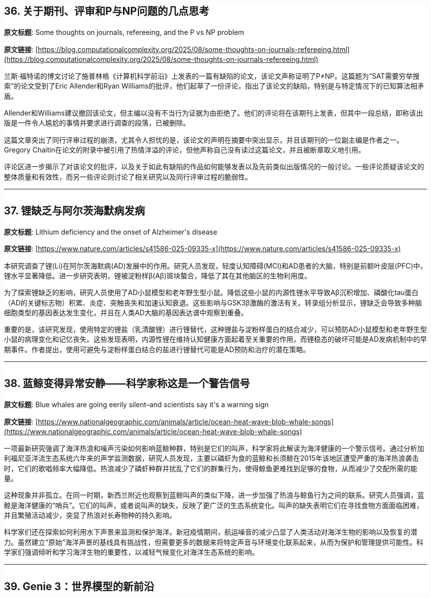 
## 36. 关于期刊、评审和P与NP问题的几点思考

**原文标题**: Some thoughts on journals, refereeing, and the P vs NP problem

**原文链接**: [https://blog.computationalcomplexity.org/2025/08/some-thoughts-on-journals-refereeing.html](https://blog.computationalcomplexity.org/2025/08/some-thoughts-on-journals-refereeing.html)

兰斯·福特诺的博文讨论了施普林格《计算机科学前沿》上发表的一篇有缺陷的论文，该论文声称证明了P≠NP。这篇题为“SAT需要穷举搜索”的论文受到了Eric Allender和Ryan Williams的批评，他们起草了一份评论，指出了该论文的缺陷，特别是与特定情况下的已知算法相矛盾。

Allender和Williams建议撤回该论文，但主编以没有不当行为证据为由拒绝了。他们的评论将在该期刊上发表，但其中一段总结，即称该出版是一件令人尴尬的事情并要求进行调查的段落，已被删除。

这篇文章突出了同行评审过程的崩溃，尤其令人担忧的是，该论文的声明在摘要中突出显示，并且该期刊的一位副主编是作者之一。Gregory Chaitin在论文的附录中被引用了热情洋溢的评论，但他声称自己没有读过这篇论文，并且被断章取义地引用。

评论区进一步揭示了对该论文的批评，以及关于如此有缺陷的作品如何能够发表以及先前类似出版情况的一般讨论。一些评论质疑该论文的整体质量和有效性，而另一些评论则讨论了相关研究以及同行评审过程的脆弱性。

---

## 37. 锂缺乏与阿尔茨海默病发病

**原文标题**: Lithium deficiency and the onset of Alzheimer's disease

**原文链接**: [https://www.nature.com/articles/s41586-025-09335-x](https://www.nature.com/articles/s41586-025-09335-x)

本研究调查了锂(Li)在阿尔茨海默病(AD)发展中的作用。研究人员发现，轻度认知障碍(MCI)和AD患者的大脑，特别是前额叶皮层(PFC)中，锂水平显著降低。进一步研究表明，锂被淀粉样β(Aβ)斑块螯合，降低了其在其他脑区的生物利用度。

为了探索锂缺乏的影响，研究人员使用了AD小鼠模型和老年野生型小鼠。降低这些小鼠的内源性锂水平导致Aβ沉积增加、磷酸化tau蛋白（AD的关键标志物）积累、炎症、突触丧失和加速认知衰退。这些影响与GSK3β激酶的激活有关。转录组分析显示，锂缺乏会导致多种脑细胞类型的基因表达发生变化，并且在人类AD大脑的基因表达谱中观察到重叠。

重要的是，该研究发现，使用特定的锂盐（乳清酸锂）进行锂替代，这种锂盐与淀粉样蛋白的结合减少，可以预防AD小鼠模型和老年野生型小鼠的病理变化和记忆丧失。这些发现表明，内源性锂在维持认知健康方面起着至关重要的作用，而锂稳态的破坏可能是AD发病机制中的早期事件。作者提出，使用可避免与淀粉样蛋白结合的盐进行锂替代可能是AD预防和治疗的潜在策略。

---

## 38. 蓝鲸变得异常安静——科学家称这是一个警告信号

**原文标题**: Blue whales are going eerily silent–and scientists say it's a warning sign

**原文链接**: [https://www.nationalgeographic.com/animals/article/ocean-heat-wave-blob-whale-songs](https://www.nationalgeographic.com/animals/article/ocean-heat-wave-blob-whale-songs)

一项最新研究强调了海洋热浪和噪声污染如何影响蓝鲸种群，特别是它们的叫声，科学家将此解读为海洋健康的一个警示信号。通过分析加利福尼亚洋流生态系统六年来的声学监测数据，研究人员发现，主要以磷虾为食的蓝鲸和长须鲸在2015年该地区遭受严重的海洋热浪袭击时，它们的歌唱频率大幅降低。热浪减少了磷虾种群并扰乱了它们的群集行为，使得鲸鱼更难找到足够的食物，从而减少了交配所需的能量。

这种现象并非孤立。在同一时期，新西兰附近也观察到蓝鲸叫声的类似下降，进一步加强了热浪与鲸鱼行为之间的联系。研究人员强调，蓝鲸是海洋健康的“哨兵”。它们的叫声，或者说叫声的缺失，反映了更广泛的生态系统变化。叫声的缺失表明它们在寻找食物方面面临困难，并且繁殖活动减少，突显了热浪对长寿物种的持久影响。

科学家们还在探索如何利用水下声景来监测和保护海洋。新冠疫情期间，航运噪音的减少凸显了人类活动对海洋生物的影响以及恢复的潜力。虽然建立“原始”海洋声景的基线具有挑战性，但需要更多的数据来将特定声音与环境变化联系起来，从而为保护和管理提供可能性。科学家们强调倾听和学习海洋生物的重要性，以减轻气候变化对海洋生态系统的影响。

---

## 39. Genie 3：世界模型的新前沿
